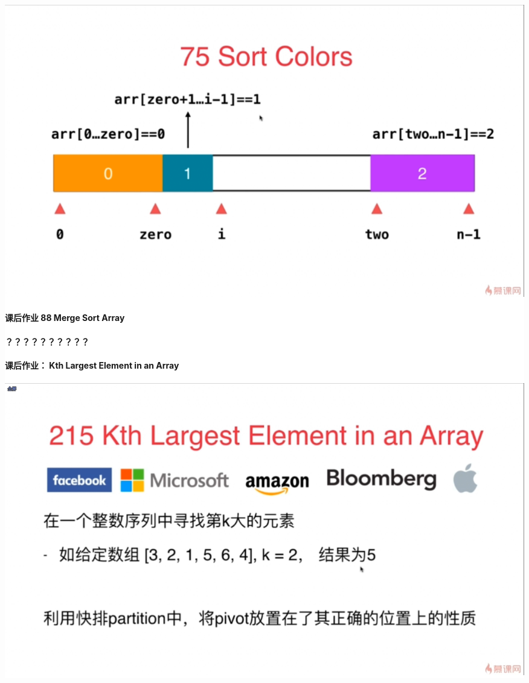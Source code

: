![1561538083212](images\1561538083212.png)









#### 课后作业 88 Merge Sort Array

#### ？？？？？？？？？？

#### 课后作业： Kth Largest Element in an Array



![1558494255076](images\1558494255076.png)
